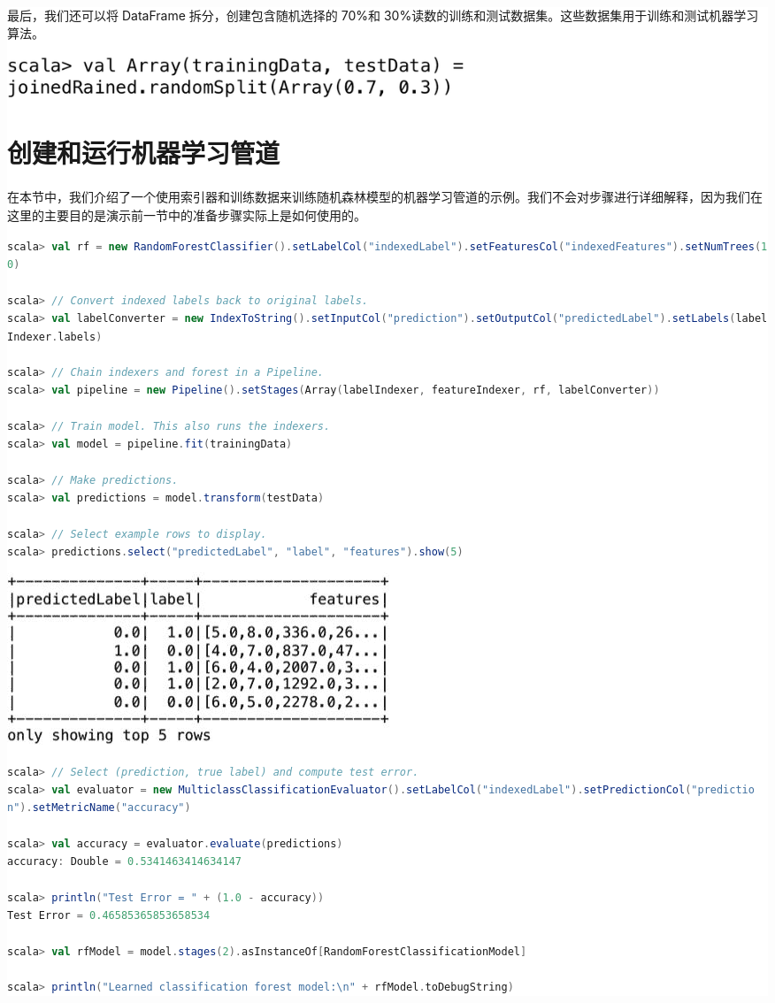 最后，我们还可以将 DataFrame 拆分，创建包含随机选择的 70%和 30%读数的训练和测试数据集。这些数据集用于训练和测试机器学习算法。

![](img/00167.gif)

# 创建和运行机器学习管道

在本节中，我们介绍了一个使用索引器和训练数据来训练随机森林模型的机器学习管道的示例。我们不会对步骤进行详细解释，因为我们在这里的主要目的是演示前一节中的准备步骤实际上是如何使用的。

```scala
scala> val rf = new RandomForestClassifier().setLabelCol("indexedLabel").setFeaturesCol("indexedFeatures").setNumTrees(10)

scala> // Convert indexed labels back to original labels.
scala> val labelConverter = new IndexToString().setInputCol("prediction").setOutputCol("predictedLabel").setLabels(labelIndexer.labels)

scala> // Chain indexers and forest in a Pipeline.
scala> val pipeline = new Pipeline().setStages(Array(labelIndexer, featureIndexer, rf, labelConverter))

scala> // Train model. This also runs the indexers.
scala> val model = pipeline.fit(trainingData)

scala> // Make predictions.
scala> val predictions = model.transform(testData)

scala> // Select example rows to display.
scala> predictions.select("predictedLabel", "label", "features").show(5)
```

![](img/00168.jpeg)

```scala
scala> // Select (prediction, true label) and compute test error.
scala> val evaluator = new MulticlassClassificationEvaluator().setLabelCol("indexedLabel").setPredictionCol("prediction").setMetricName("accuracy")

scala> val accuracy = evaluator.evaluate(predictions)
accuracy: Double = 0.5341463414634147                                          

scala> println("Test Error = " + (1.0 - accuracy))
Test Error = 0.46585365853658534

scala> val rfModel = model.stages(2).asInstanceOf[RandomForestClassificationModel]

scala> println("Learned classification forest model:\n" + rfModel.toDebugString)
```
